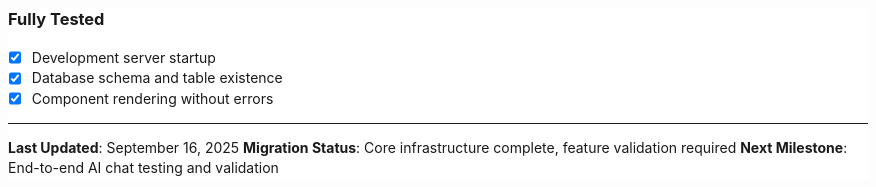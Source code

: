 ### Fully Tested
- [x] Development server startup
- [x] Database schema and table existence
- [x] Component rendering without errors

---

**Last Updated**: September 16, 2025
**Migration Status**: Core infrastructure complete, feature validation required
**Next Milestone**: End-to-end AI chat testing and validation